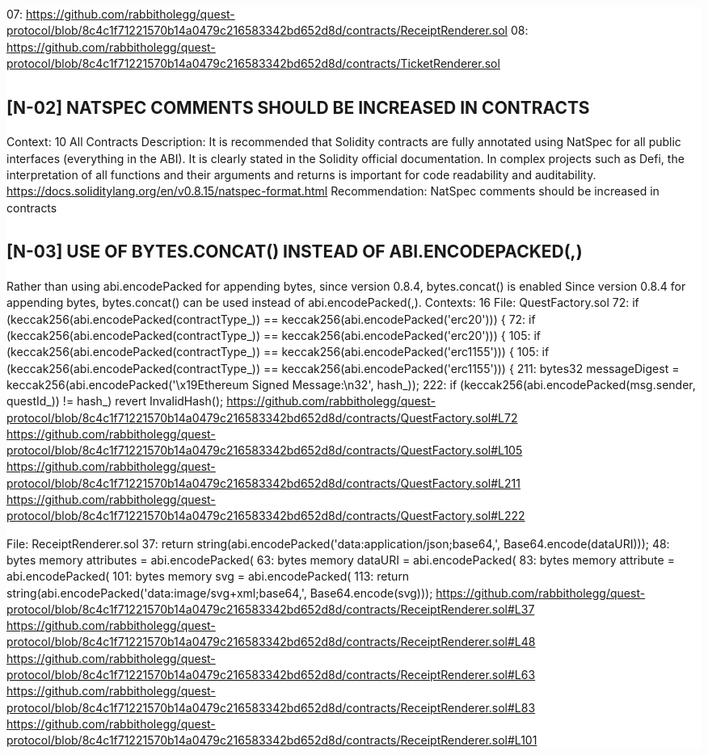 07: https://github.com/rabbitholegg/quest-protocol/blob/8c4c1f71221570b14a0479c216583342bd652d8d/contracts/ReceiptRenderer.sol
08: https://github.com/rabbitholegg/quest-protocol/blob/8c4c1f71221570b14a0479c216583342bd652d8d/contracts/TicketRenderer.sol

## [N-02] NATSPEC COMMENTS SHOULD BE INCREASED IN CONTRACTS
Context: 10
All Contracts
Description:
It is recommended that Solidity contracts are fully annotated using NatSpec for all public interfaces (everything in the ABI). It is clearly stated in the Solidity official documentation.
In complex projects such as Defi, the interpretation of all functions and their arguments and returns is important for code readability and auditability.
https://docs.soliditylang.org/en/v0.8.15/natspec-format.html
Recommendation:
NatSpec comments should be increased in contracts


## [N-03] USE OF BYTES.CONCAT() INSTEAD OF ABI.ENCODEPACKED(,)
Rather than using abi.encodePacked for appending bytes, since version 0.8.4, bytes.concat() is enabled
Since version 0.8.4 for appending bytes, bytes.concat() can be used instead of abi.encodePacked(,).
Contexts: 16
File: QuestFactory.sol
72:         if (keccak256(abi.encodePacked(contractType_)) == keccak256(abi.encodePacked('erc20'))) {
72:         if (keccak256(abi.encodePacked(contractType_)) == keccak256(abi.encodePacked('erc20'))) {
105:         if (keccak256(abi.encodePacked(contractType_)) == keccak256(abi.encodePacked('erc1155'))) {
105:         if (keccak256(abi.encodePacked(contractType_)) == keccak256(abi.encodePacked('erc1155'))) {
211:         bytes32 messageDigest = keccak256(abi.encodePacked('\x19Ethereum Signed Message:\n32', hash_));
222:         if (keccak256(abi.encodePacked(msg.sender, questId_)) != hash_) revert InvalidHash();
https://github.com/rabbitholegg/quest-protocol/blob/8c4c1f71221570b14a0479c216583342bd652d8d/contracts/QuestFactory.sol#L72
https://github.com/rabbitholegg/quest-protocol/blob/8c4c1f71221570b14a0479c216583342bd652d8d/contracts/QuestFactory.sol#L105
https://github.com/rabbitholegg/quest-protocol/blob/8c4c1f71221570b14a0479c216583342bd652d8d/contracts/QuestFactory.sol#L211
https://github.com/rabbitholegg/quest-protocol/blob/8c4c1f71221570b14a0479c216583342bd652d8d/contracts/QuestFactory.sol#L222

File: ReceiptRenderer.sol
37: return string(abi.encodePacked('data:application/json;base64,', Base64.encode(dataURI)));
48: bytes memory attributes = abi.encodePacked(
63: bytes memory dataURI = abi.encodePacked(
83: bytes memory attribute = abi.encodePacked(
101: bytes memory svg = abi.encodePacked(
113: return string(abi.encodePacked('data:image/svg+xml;base64,', Base64.encode(svg)));
https://github.com/rabbitholegg/quest-protocol/blob/8c4c1f71221570b14a0479c216583342bd652d8d/contracts/ReceiptRenderer.sol#L37
https://github.com/rabbitholegg/quest-protocol/blob/8c4c1f71221570b14a0479c216583342bd652d8d/contracts/ReceiptRenderer.sol#L48
https://github.com/rabbitholegg/quest-protocol/blob/8c4c1f71221570b14a0479c216583342bd652d8d/contracts/ReceiptRenderer.sol#L63
https://github.com/rabbitholegg/quest-protocol/blob/8c4c1f71221570b14a0479c216583342bd652d8d/contracts/ReceiptRenderer.sol#L83
https://github.com/rabbitholegg/quest-protocol/blob/8c4c1f71221570b14a0479c216583342bd652d8d/contracts/ReceiptRenderer.sol#L101